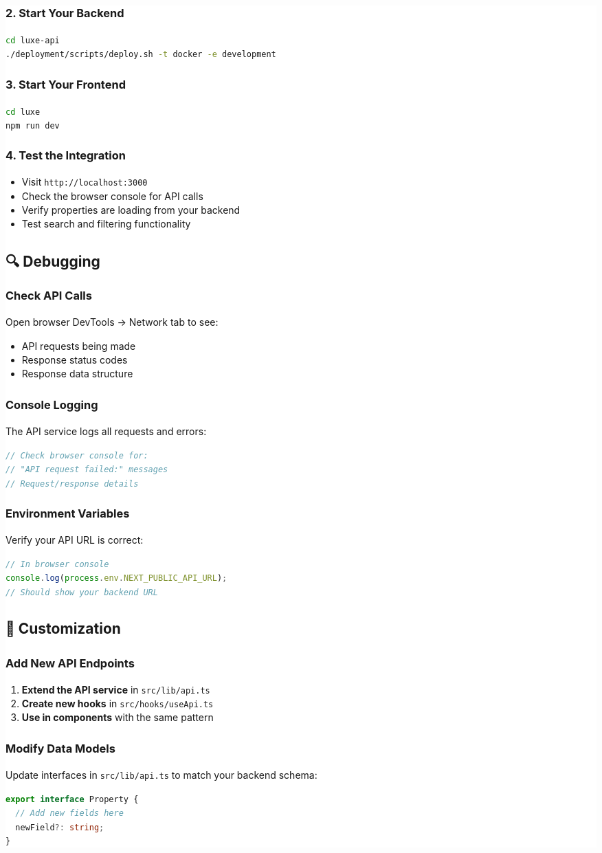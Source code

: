 ### 2. **Start Your Backend**
```bash
cd luxe-api
./deployment/scripts/deploy.sh -t docker -e development
```

### 3. **Start Your Frontend**
```bash
cd luxe
npm run dev
```

### 4. **Test the Integration**
- Visit `http://localhost:3000`
- Check the browser console for API calls
- Verify properties are loading from your backend
- Test search and filtering functionality

## 🔍 Debugging

### Check API Calls
Open browser DevTools → Network tab to see:
- API requests being made
- Response status codes
- Response data structure

### Console Logging
The API service logs all requests and errors:
```typescript
// Check browser console for:
// "API request failed:" messages
// Request/response details
```

### Environment Variables
Verify your API URL is correct:
```typescript
// In browser console
console.log(process.env.NEXT_PUBLIC_API_URL);
// Should show your backend URL
```

## 🎨 Customization

### Add New API Endpoints
1. **Extend the API service** in `src/lib/api.ts`
2. **Create new hooks** in `src/hooks/useApi.ts`
3. **Use in components** with the same pattern

### Modify Data Models
Update interfaces in `src/lib/api.ts` to match your backend schema:
```typescript
export interface Property {
  // Add new fields here
  newField?: string;
}
```
